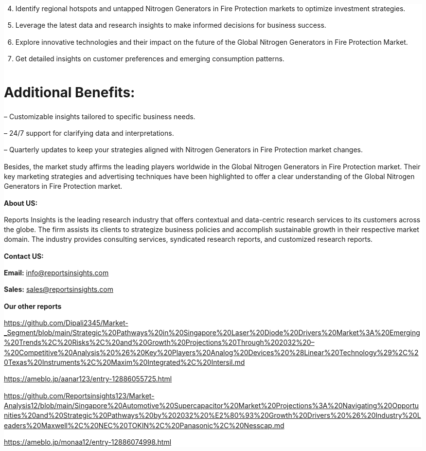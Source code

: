 4. Identify regional hotspots and untapped Nitrogen Generators in Fire Protection markets to optimize investment strategies.

5. Leverage the latest data and research insights to make informed decisions for business success.

6. Explore innovative technologies and their impact on the future of the Global Nitrogen Generators in Fire Protection Market.

7. Get detailed insights on customer preferences and emerging consumption patterns.

# <strong>Additional Benefits:</strong>

– Customizable insights tailored to specific business needs.

– 24/7 support for clarifying data and interpretations.

– Quarterly updates to keep your strategies aligned with Nitrogen Generators in Fire Protection market changes.

Besides, the market study affirms the leading players worldwide in the Global Nitrogen Generators in Fire Protection market. Their key marketing strategies and advertising techniques have been highlighted to offer a clear understanding of the Global Nitrogen Generators in Fire Protection market.

<strong><strong>About US</strong>:</strong>

Reports Insights is the leading research industry that offers contextual and data-centric research services to its customers across the globe. The firm assists its clients to strategize business policies and accomplish sustainable growth in their respective market domain. The industry provides consulting services, syndicated research reports, and customized research reports.

<strong>Contact US:</strong>

<p class=><b>Email:</b> <a href=mailto:info@reportsinsights.com>info@reportsinsights.com</a></p>
<p class=><b>Sales:</b> <a href=mailto:sales@reportsinsights.com>sales@reportsinsights.com</a></p>

<strong>Our other reports</strong>

<a href=https://ameblo.jp/aanar123/entry-12886055725.html>https://github.com/Dipali2345/Market-_Segment/blob/main/Strategic%20Pathways%20in%20Singapore%20Laser%20Diode%20Drivers%20Market%3A%20Emerging%20Trends%2C%20Risks%2C%20and%20Growth%20Projections%20Through%202032%20–%20Competitive%20Analysis%20%26%20Key%20Players%20Analog%20Devices%20%28Linear%20Technology%29%2C%20Texas%20Instruments%2C%20Maxim%20Integrated%2C%20Intersil.md</a>

<a href=https://github.com/Reportsinsights123/Market-Analysis12/blob/main/Singapore%20Automotive%20Supercapacitor%20Market%20Projections%3A%20Navigating%20Opportunities%20and%20Strategic%20Pathways%20by%202032%20%E2%80%93%20Growth%20Drivers%20%26%20Industry%20Leaders%20Maxwell%2C%20NEC%20TOKIN%2C%20Panasonic%2C%20Nesscap.md>https://ameblo.jp/aanar123/entry-12886055725.html</a>

<a href=https://ameblo.jp/monaa12/entry-12886074998.html>https://github.com/Reportsinsights123/Market-Analysis12/blob/main/Singapore%20Automotive%20Supercapacitor%20Market%20Projections%3A%20Navigating%20Opportunities%20and%20Strategic%20Pathways%20by%202032%20%E2%80%93%20Growth%20Drivers%20%26%20Industry%20Leaders%20Maxwell%2C%20NEC%20TOKIN%2C%20Panasonic%2C%20Nesscap.md</a>

<a href=https://github.com/a8651571/market-1/blob/main/Singapore%20TV%20Cabinet%20Market%20Future-Proofing%20Strategies%3A%20Innovation%2C%20Growth%20Trends%2C%20and%20Projections%20by%202032%20%E2%80%93%20Key%20Industry%20Leaders%20%26%20Emerging%20Players%20Sauder%2C%20Santa%20Fe%20Rusticos%2C%20DeFehr%2C%20IKEA.md>https://ameblo.jp/monaa12/entry-12886074998.html</a>
